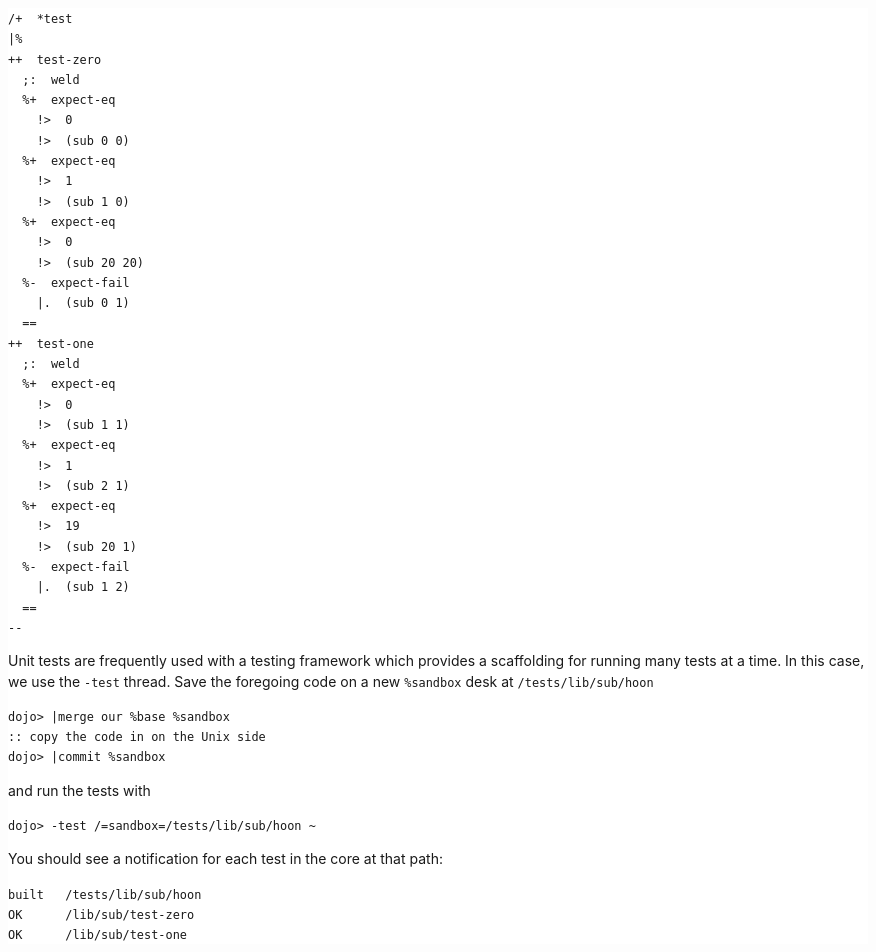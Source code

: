 ```
/+  *test
|%
++  test-zero
  ;:  weld
  %+  expect-eq
    !>  0
    !>  (sub 0 0)
  %+  expect-eq
    !>  1
    !>  (sub 1 0)
  %+  expect-eq
    !>  0
    !>  (sub 20 20)
  %-  expect-fail
    |.  (sub 0 1)
  ==
++  test-one
  ;:  weld
  %+  expect-eq
    !>  0
    !>  (sub 1 1)
  %+  expect-eq
    !>  1
    !>  (sub 2 1)
  %+  expect-eq
    !>  19
    !>  (sub 20 1)
  %-  expect-fail
    |.  (sub 1 2)
  ==
--
```

Unit tests are frequently used with a testing framework which provides a scaffolding for running many tests at a time. In this case, we use the `-test` thread. Save the foregoing code on a new `%sandbox` desk at `/tests/lib/sub/hoon`

```
dojo> |merge our %base %sandbox
:: copy the code in on the Unix side
dojo> |commit %sandbox
```

and run the tests with

```
dojo> -test /=sandbox=/tests/lib/sub/hoon ~
```

You should see a notification for each test in the core at that path:

```
built   /tests/lib/sub/hoon
OK      /lib/sub/test-zero
OK      /lib/sub/test-one
```
